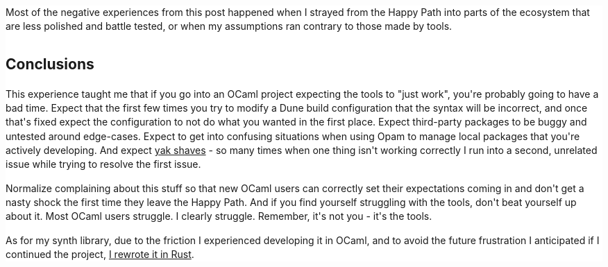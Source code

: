 Most of the negative experiences from this post happened when I
strayed from the Happy Path into parts of the ecosystem that are less
polished and battle tested, or when my assumptions ran contrary to
those made by tools.

## Conclusions

This experience taught me that if you go into an OCaml project
expecting the tools to "just work", you're probably going to have a
bad time. Expect that the first few times you try to modify a Dune
build configuration that the syntax will be incorrect, and once that's
fixed expect the configuration to not do what you wanted
in the first place. Expect third-party packages to be buggy and untested around
edge-cases. Expect to get into confusing situations when using Opam to
manage local packages that you're actively developing. And expect [yak
shaves](https://en.wiktionary.org/wiki/yak_shaving) - so many times
when one thing isn't working correctly I run into a second, unrelated
issue while trying to resolve the first issue.

Normalize complaining about this stuff so that new OCaml users can
correctly set their expectations coming in and don't get a nasty shock
the first time they leave the Happy Path. And if you find yourself
struggling with the tools, don't beat yourself up about it. Most OCaml
users struggle. I clearly struggle. Remember, it's not you - it's the
tools.

As for my synth library, due to the friction I experienced developing
it in OCaml, and to avoid the future frustration I anticipated if I
continued the project, [I rewrote it in Rust](https://github.com/gridbugs/caw).
